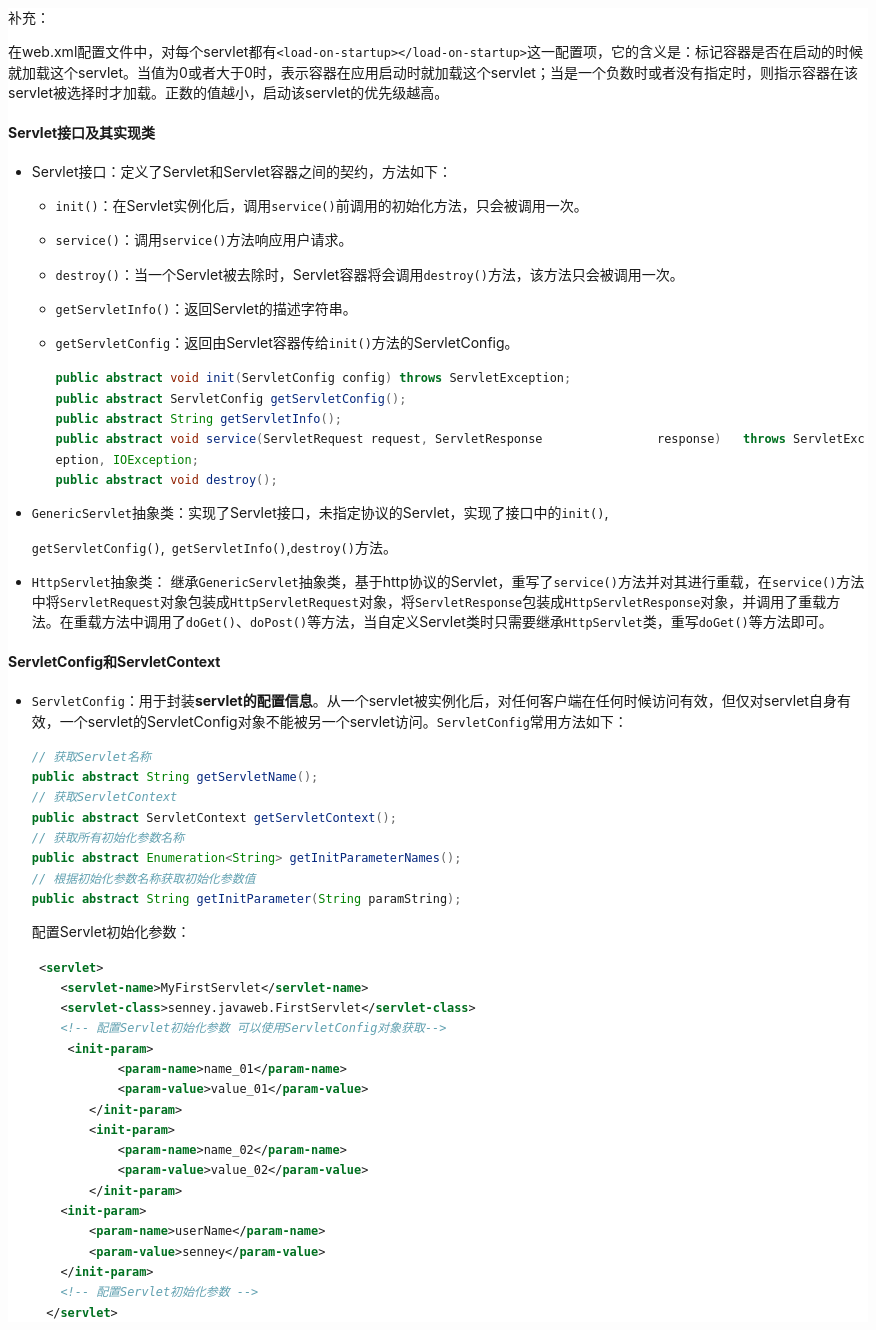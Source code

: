 补充：

在web.xml配置文件中，对每个servlet都有`<load-on-startup></load-on-startup>`这一配置项，它的含义是：标记容器是否在启动的时候就加载这个servlet。当值为0或者大于0时，表示容器在应用启动时就加载这个servlet；当是一个负数时或者没有指定时，则指示容器在该servlet被选择时才加载。正数的值越小，启动该servlet的优先级越高。

#### Servlet接口及其实现类

- Servlet接口：定义了Servlet和Servlet容器之间的契约，方法如下：
  - `init()`：在Servlet实例化后，调用`service()`前调用的初始化方法，只会被调用一次。
  - `service()`：调用`service()`方法响应用户请求。
  - `destroy()`：当一个Servlet被去除时，Servlet容器将会调用`destroy()`方法，该方法只会被调用一次。
  - `getServletInfo()`：返回Servlet的描述字符串。
  - `getServletConfig`：返回由Servlet容器传给`init()`方法的ServletConfig。

    ```java
    public abstract void init(ServletConfig config) throws ServletException;
    public abstract ServletConfig getServletConfig();
    public abstract String getServletInfo(); 
    public abstract void service(ServletRequest request, ServletResponse 				response) 	throws ServletException, IOException;
    public abstract void destroy();
    ```

- `GenericServlet`抽象类：实现了Servlet接口，未指定协议的Servlet，实现了接口中的`init()`,

  `getServletConfig()`,` getServletInfo()`,`destroy()`方法。

- `HttpServlet`抽象类： 继承`GenericServlet`抽象类，基于http协议的Servlet，重写了`service()`方法并对其进行重载，在`service()`方法中将`ServletRequest`对象包装成`HttpServletRequest`对象，将`ServletResponse`包装成`HttpServletResponse`对象，并调用了重载方法。在重载方法中调用了`doGet()`、`doPost()`等方法，当自定义Servlet类时只需要继承`HttpServlet`类，重写`doGet()`等方法即可。


#### ServletConfig和ServletContext

  - `ServletConfig`：用于封装**servlet的配置信息**。从一个servlet被实例化后，对任何客户端在任何时候访问有效，但仅对servlet自身有效，一个servlet的ServletConfig对象不能被另一个servlet访问。`ServletConfig`常用方法如下：

    ```java
    // 获取Servlet名称
    public abstract String getServletName();
    // 获取ServletContext
    public abstract ServletContext getServletContext();
    // 获取所有初始化参数名称
    public abstract Enumeration<String> getInitParameterNames();
    // 根据初始化参数名称获取初始化参数值  
    public abstract String getInitParameter(String paramString);
    ```

    配置Servlet初始化参数：

    ```xml
     <servlet>
        <servlet-name>MyFirstServlet</servlet-name>
        <servlet-class>senney.javaweb.FirstServlet</servlet-class>
        <!-- 配置Servlet初始化参数 可以使用ServletConfig对象获取-->
         <init-param>
    			<param-name>name_01</param-name>
    			<param-value>value_01</param-value>
    		</init-param>
    		<init-param>
    			<param-name>name_02</param-name>
    			<param-value>value_02</param-value>
    		</init-param>
        <init-param>
        	<param-name>userName</param-name>
        	<param-value>senney</param-value>
        </init-param>
        <!-- 配置Servlet初始化参数 -->
      </servlet>